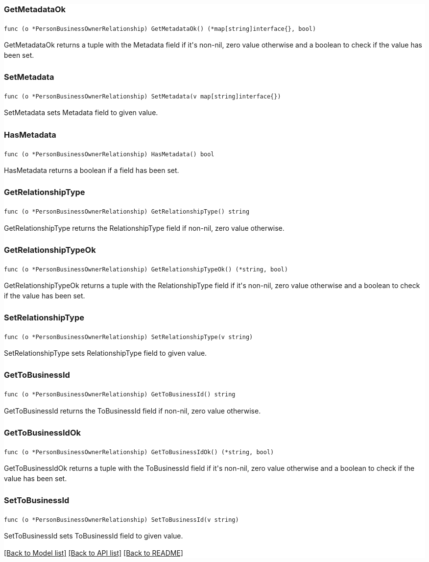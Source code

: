 ### GetMetadataOk

`func (o *PersonBusinessOwnerRelationship) GetMetadataOk() (*map[string]interface{}, bool)`

GetMetadataOk returns a tuple with the Metadata field if it's non-nil, zero value otherwise
and a boolean to check if the value has been set.

### SetMetadata

`func (o *PersonBusinessOwnerRelationship) SetMetadata(v map[string]interface{})`

SetMetadata sets Metadata field to given value.

### HasMetadata

`func (o *PersonBusinessOwnerRelationship) HasMetadata() bool`

HasMetadata returns a boolean if a field has been set.

### GetRelationshipType

`func (o *PersonBusinessOwnerRelationship) GetRelationshipType() string`

GetRelationshipType returns the RelationshipType field if non-nil, zero value otherwise.

### GetRelationshipTypeOk

`func (o *PersonBusinessOwnerRelationship) GetRelationshipTypeOk() (*string, bool)`

GetRelationshipTypeOk returns a tuple with the RelationshipType field if it's non-nil, zero value otherwise
and a boolean to check if the value has been set.

### SetRelationshipType

`func (o *PersonBusinessOwnerRelationship) SetRelationshipType(v string)`

SetRelationshipType sets RelationshipType field to given value.


### GetToBusinessId

`func (o *PersonBusinessOwnerRelationship) GetToBusinessId() string`

GetToBusinessId returns the ToBusinessId field if non-nil, zero value otherwise.

### GetToBusinessIdOk

`func (o *PersonBusinessOwnerRelationship) GetToBusinessIdOk() (*string, bool)`

GetToBusinessIdOk returns a tuple with the ToBusinessId field if it's non-nil, zero value otherwise
and a boolean to check if the value has been set.

### SetToBusinessId

`func (o *PersonBusinessOwnerRelationship) SetToBusinessId(v string)`

SetToBusinessId sets ToBusinessId field to given value.



[[Back to Model list]](../README.md#documentation-for-models) [[Back to API list]](../README.md#documentation-for-api-endpoints) [[Back to README]](../README.md)


